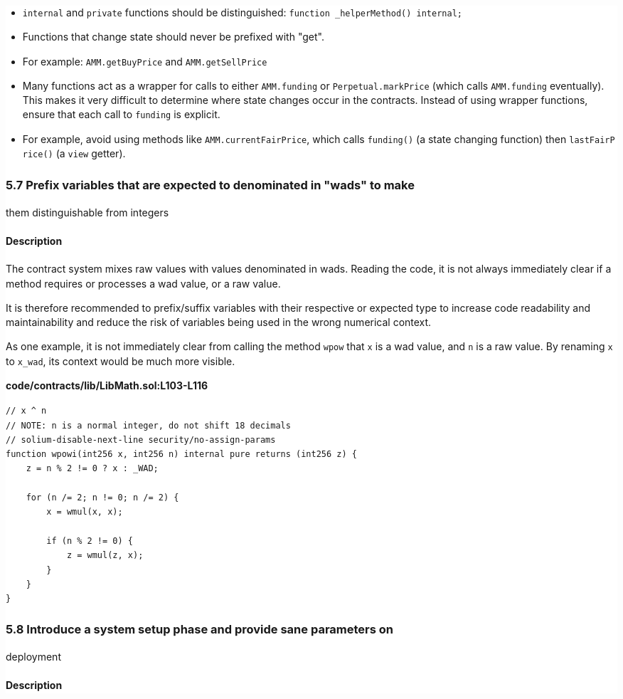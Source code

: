   * `internal` and `private` functions should be distinguished: `function _helperMethod() internal;`

  * Functions that change state should never be prefixed with "get".

  * For example: `AMM.getBuyPrice` and `AMM.getSellPrice`

  * Many functions act as a wrapper for calls to either `AMM.funding` or `Perpetual.markPrice` (which calls `AMM.funding` eventually). This makes it very difficult to determine where state changes occur in the contracts. Instead of using wrapper functions, ensure that each call to `funding` is explicit.

  * For example, avoid using methods like `AMM.currentFairPrice`, which calls `funding()` (a state changing function) then `lastFairPrice()` (a `view` getter).

### 5.7 Prefix variables that are expected to denominated in "wads" to make
them distinguishable from integers

#### Description

The contract system mixes raw values with values denominated in wads. Reading
the code, it is not always immediately clear if a method requires or processes
a wad value, or a raw value.

It is therefore recommended to prefix/suffix variables with their respective
or expected type to increase code readability and maintainability and reduce
the risk of variables being used in the wrong numerical context.

As one example, it is not immediately clear from calling the method `wpow`
that `x` is a wad value, and `n` is a raw value. By renaming `x` to `x_wad`,
its context would be much more visible.

**code/contracts/lib/LibMath.sol:L103-L116**

    
    
    // x ^ n
    // NOTE: n is a normal integer, do not shift 18 decimals
    // solium-disable-next-line security/no-assign-params
    function wpowi(int256 x, int256 n) internal pure returns (int256 z) {
        z = n % 2 != 0 ? x : _WAD;
    
        for (n /= 2; n != 0; n /= 2) {
            x = wmul(x, x);
    
            if (n % 2 != 0) {
                z = wmul(z, x);
            }
        }
    }
    

### 5.8 Introduce a system setup phase and provide sane parameters on
deployment

#### Description
